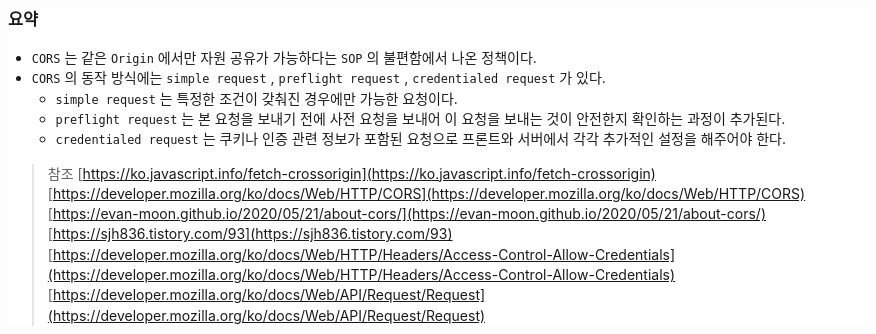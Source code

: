 ### 요약

- `CORS` 는 같은 `Origin` 에서만 자원 공유가 가능하다는 `SOP` 의 불편함에서 나온 정책이다.
- `CORS` 의 동작 방식에는 `simple request` , `preflight request` , `credentialed request` 가 있다.
    - `simple request` 는 특정한 조건이 갖춰진 경우에만 가능한 요청이다.
    - `preflight request` 는 본 요청을 보내기 전에 사전 요청을 보내어 이 요청을 보내는 것이 안전한지 확인하는 과정이 추가된다.
    - `credentialed request` 는 쿠키나 인증 관련 정보가 포함된 요청으로 프론트와 서버에서 각각 추가적인 설정을 해주어야 한다.

> 참조
> [https://ko.javascript.info/fetch-crossorigin](https://ko.javascript.info/fetch-crossorigin)
> [https://developer.mozilla.org/ko/docs/Web/HTTP/CORS](https://developer.mozilla.org/ko/docs/Web/HTTP/CORS)
> [https://evan-moon.github.io/2020/05/21/about-cors/](https://evan-moon.github.io/2020/05/21/about-cors/)
> [https://sjh836.tistory.com/93](https://sjh836.tistory.com/93)
> [https://developer.mozilla.org/ko/docs/Web/HTTP/Headers/Access-Control-Allow-Credentials](https://developer.mozilla.org/ko/docs/Web/HTTP/Headers/Access-Control-Allow-Credentials)
> [https://developer.mozilla.org/ko/docs/Web/API/Request/Request](https://developer.mozilla.org/ko/docs/Web/API/Request/Request)
